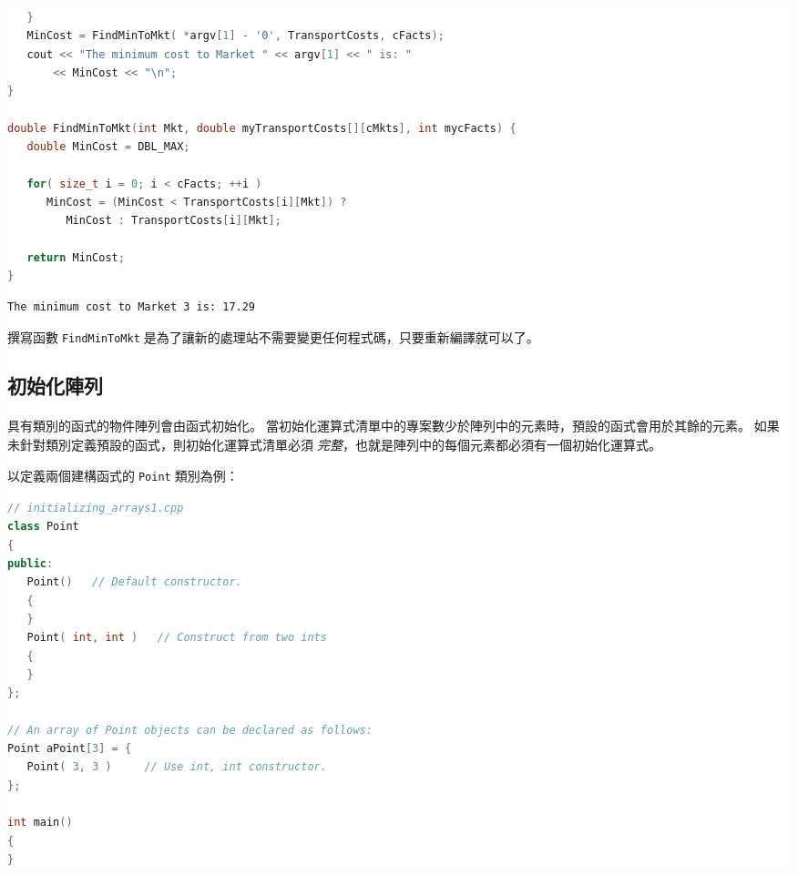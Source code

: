 ```cpp
   }
   MinCost = FindMinToMkt( *argv[1] - '0', TransportCosts, cFacts);
   cout << "The minimum cost to Market " << argv[1] << " is: "
       << MinCost << "\n";
}

double FindMinToMkt(int Mkt, double myTransportCosts[][cMkts], int mycFacts) {
   double MinCost = DBL_MAX;

   for( size_t i = 0; i < cFacts; ++i )
      MinCost = (MinCost < TransportCosts[i][Mkt]) ?
         MinCost : TransportCosts[i][Mkt];

   return MinCost;
}
```

```Output
The minimum cost to Market 3 is: 17.29
```

撰寫函數 `FindMinToMkt` 是為了讓新的處理站不需要變更任何程式碼，只要重新編譯就可以了。

## <a name="initializing-arrays"></a>初始化陣列

具有類別的函式的物件陣列會由函式初始化。 當初始化運算式清單中的專案數少於陣列中的元素時，預設的函式會用於其餘的元素。 如果未針對類別定義預設的函式，則初始化運算式清單必須 *完整*，也就是陣列中的每個元素都必須有一個初始化運算式。

以定義兩個建構函式的 `Point` 類別為例：

```cpp
// initializing_arrays1.cpp
class Point
{
public:
   Point()   // Default constructor.
   {
   }
   Point( int, int )   // Construct from two ints
   {
   }
};

// An array of Point objects can be declared as follows:
Point aPoint[3] = {
   Point( 3, 3 )     // Use int, int constructor.
};

int main()
{
}
```
